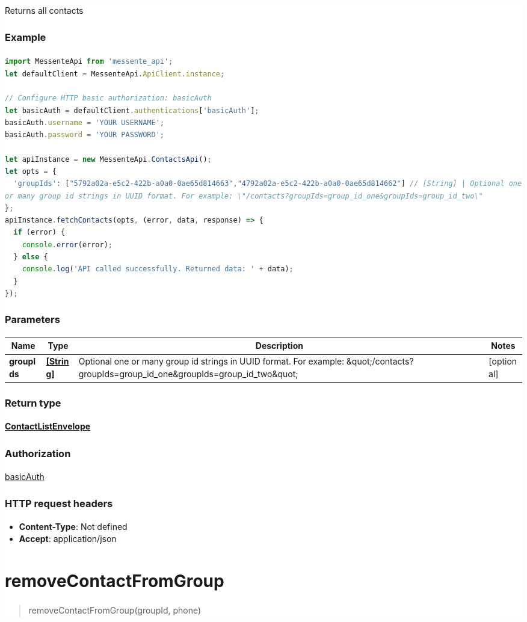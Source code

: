 Returns all contacts

### Example
```javascript
import MessenteApi from 'messente_api';
let defaultClient = MessenteApi.ApiClient.instance;

// Configure HTTP basic authorization: basicAuth
let basicAuth = defaultClient.authentications['basicAuth'];
basicAuth.username = 'YOUR USERNAME';
basicAuth.password = 'YOUR PASSWORD';

let apiInstance = new MessenteApi.ContactsApi();
let opts = {
  'groupIds': ["5792a02a-e5c2-422b-a0a0-0ae65d814663","4792a02a-e5c2-422b-a0a0-0ae65d814662"] // [String] | Optional one or many group id strings in UUID format. For example: \"/contacts?groupIds=group_id_one&groupIds=group_id_two\" 
};
apiInstance.fetchContacts(opts, (error, data, response) => {
  if (error) {
    console.error(error);
  } else {
    console.log('API called successfully. Returned data: ' + data);
  }
});
```

### Parameters

Name | Type | Description  | Notes
------------- | ------------- | ------------- | -------------
 **groupIds** | [**[String]**](String.md)| Optional one or many group id strings in UUID format. For example: \&quot;/contacts?groupIds&#x3D;group_id_one&amp;groupIds&#x3D;group_id_two\&quot;  | [optional] 

### Return type

[**ContactListEnvelope**](ContactListEnvelope.md)

### Authorization

[basicAuth](../README.md#basicAuth)

### HTTP request headers

 - **Content-Type**: Not defined
 - **Accept**: application/json

<a name="removeContactFromGroup"></a>
# **removeContactFromGroup**
> removeContactFromGroup(groupId, phone)
